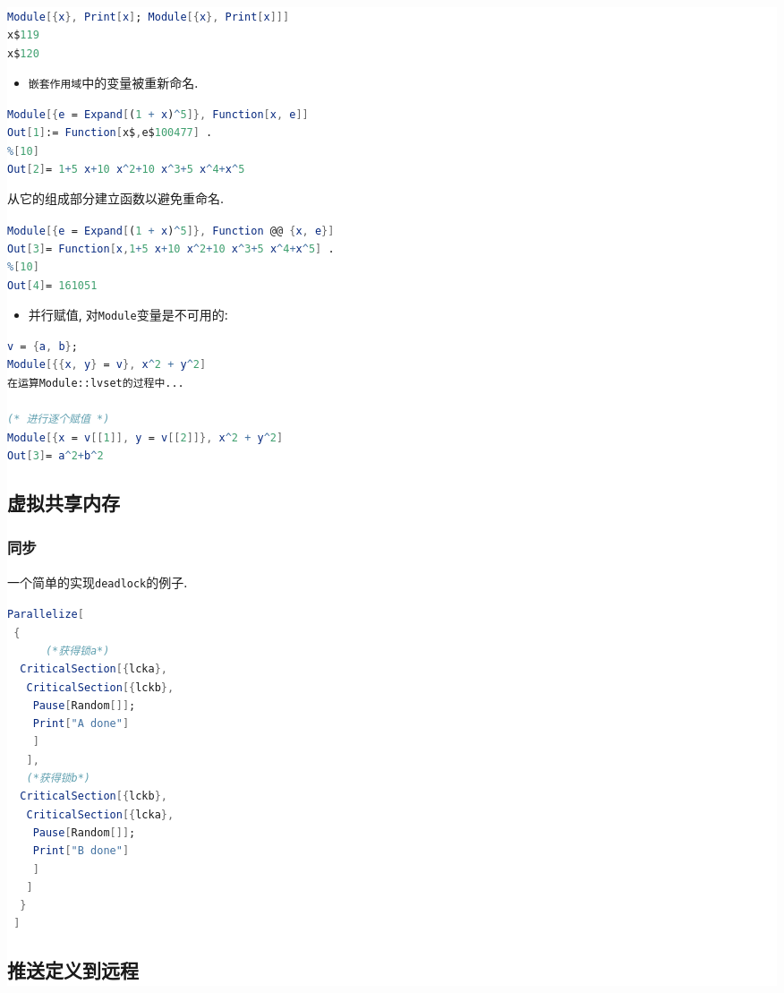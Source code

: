 ```mathematica
Module[{x}, Print[x]; Module[{x}, Print[x]]]
x$119
x$120
```

+ `嵌套作用域`中的变量被重新命名.

```mathematica
Module[{e = Expand[(1 + x)^5]}, Function[x, e]]
Out[1]:= Function[x$,e$100477] .
%[10]
Out[2]= 1+5 x+10 x^2+10 x^3+5 x^4+x^5
```

从它的组成部分建立函数以避免重命名.

```mathematica
Module[{e = Expand[(1 + x)^5]}, Function @@ {x, e}]
Out[3]= Function[x,1+5 x+10 x^2+10 x^3+5 x^4+x^5] .
%[10]
Out[4]= 161051
```

+ 并行赋值, 对`Module`变量是不可用的:

```mathematica
v = {a, b};
Module[{{x, y} = v}, x^2 + y^2]
在运算Module::lvset的过程中...

(* 进行逐个赋值 *)
Module[{x = v[[1]], y = v[[2]]}, x^2 + y^2]
Out[3]= a^2+b^2
```

## 虚拟共享内存

### 同步

一个简单的实现`deadlock`的例子.

```mathematica
Parallelize[
 {
      (*获得锁a*)
  CriticalSection[{lcka},
   CriticalSection[{lckb},
    Pause[Random[]];
    Print["A done"]
    ]
   ],
   (*获得锁b*)
  CriticalSection[{lckb},
   CriticalSection[{lcka},
    Pause[Random[]];
    Print["B done"]
    ]
   ]
  }
 ]
```

## 推送定义到远程
